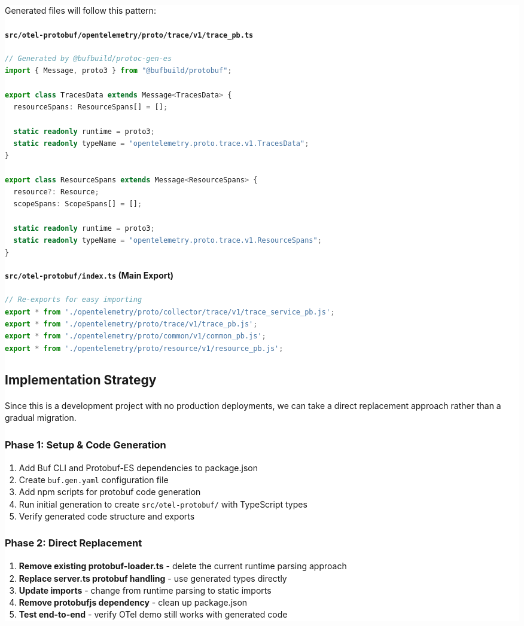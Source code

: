 Generated files will follow this pattern:

#### `src/otel-protobuf/opentelemetry/proto/trace/v1/trace_pb.ts`
```typescript
// Generated by @bufbuild/protoc-gen-es
import { Message, proto3 } from "@bufbuild/protobuf";

export class TracesData extends Message<TracesData> {
  resourceSpans: ResourceSpans[] = [];
  
  static readonly runtime = proto3;
  static readonly typeName = "opentelemetry.proto.trace.v1.TracesData";
}

export class ResourceSpans extends Message<ResourceSpans> {
  resource?: Resource;
  scopeSpans: ScopeSpans[] = [];
  
  static readonly runtime = proto3;
  static readonly typeName = "opentelemetry.proto.trace.v1.ResourceSpans";
}
```

#### `src/otel-protobuf/index.ts` (Main Export)
```typescript
// Re-exports for easy importing
export * from './opentelemetry/proto/collector/trace/v1/trace_service_pb.js';
export * from './opentelemetry/proto/trace/v1/trace_pb.js';
export * from './opentelemetry/proto/common/v1/common_pb.js';
export * from './opentelemetry/proto/resource/v1/resource_pb.js';
```

## Implementation Strategy

Since this is a development project with no production deployments, we can take a direct replacement approach rather than a gradual migration.

### Phase 1: Setup & Code Generation
1. Add Buf CLI and Protobuf-ES dependencies to package.json
2. Create `buf.gen.yaml` configuration file
3. Add npm scripts for protobuf code generation
4. Run initial generation to create `src/otel-protobuf/` with TypeScript types
5. Verify generated code structure and exports

### Phase 2: Direct Replacement
1. **Remove existing protobuf-loader.ts** - delete the current runtime parsing approach
2. **Replace server.ts protobuf handling** - use generated types directly
3. **Update imports** - change from runtime parsing to static imports
4. **Remove protobufjs dependency** - clean up package.json
5. **Test end-to-end** - verify OTel demo still works with generated code

